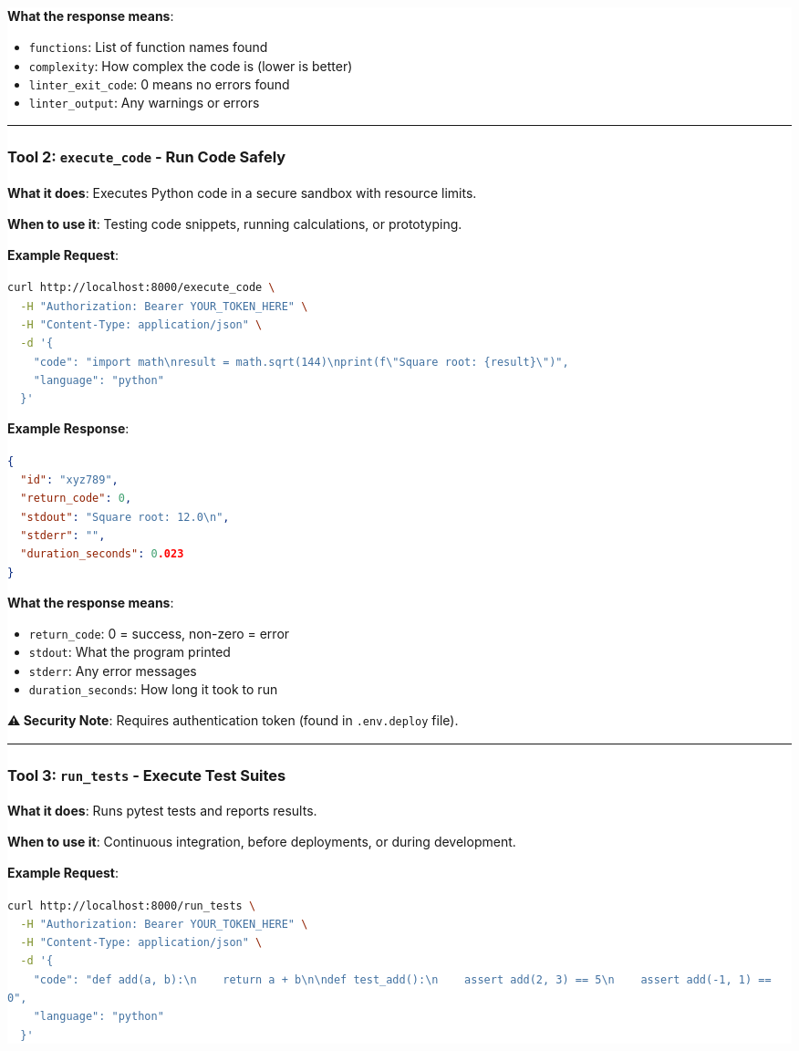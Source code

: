 **What the response means**:
- `functions`: List of function names found
- `complexity`: How complex the code is (lower is better)
- `linter_exit_code`: 0 means no errors found
- `linter_output`: Any warnings or errors

---

### Tool 2: `execute_code` - Run Code Safely

**What it does**: Executes Python code in a secure sandbox with resource limits.

**When to use it**: Testing code snippets, running calculations, or prototyping.

**Example Request**:
```bash
curl http://localhost:8000/execute_code \
  -H "Authorization: Bearer YOUR_TOKEN_HERE" \
  -H "Content-Type: application/json" \
  -d '{
    "code": "import math\nresult = math.sqrt(144)\nprint(f\"Square root: {result}\")",
    "language": "python"
  }'
```

**Example Response**:
```json
{
  "id": "xyz789",
  "return_code": 0,
  "stdout": "Square root: 12.0\n",
  "stderr": "",
  "duration_seconds": 0.023
}
```

**What the response means**:
- `return_code`: 0 = success, non-zero = error
- `stdout`: What the program printed
- `stderr`: Any error messages
- `duration_seconds`: How long it took to run

**⚠️ Security Note**: Requires authentication token (found in `.env.deploy` file).

---

### Tool 3: `run_tests` - Execute Test Suites

**What it does**: Runs pytest tests and reports results.

**When to use it**: Continuous integration, before deployments, or during development.

**Example Request**:
```bash
curl http://localhost:8000/run_tests \
  -H "Authorization: Bearer YOUR_TOKEN_HERE" \
  -H "Content-Type: application/json" \
  -d '{
    "code": "def add(a, b):\n    return a + b\n\ndef test_add():\n    assert add(2, 3) == 5\n    assert add(-1, 1) == 0",
    "language": "python"
  }'
```
